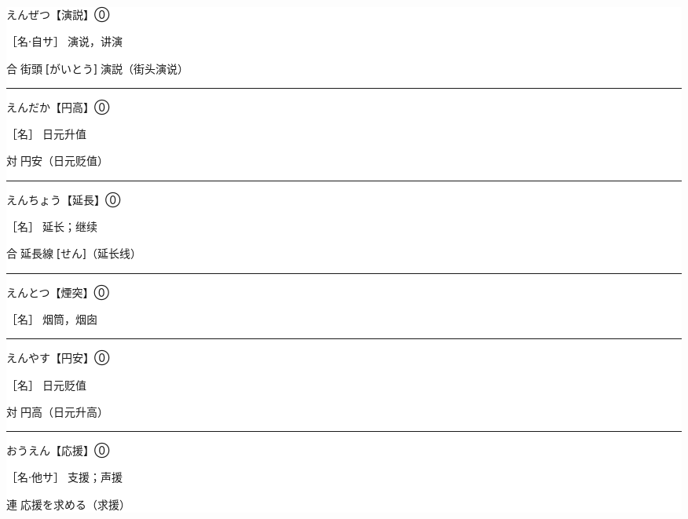 
えんぜつ【演説】⓪

［名·自サ］ 演说，讲演

合 街頭 [がいとう] 演説（街头演说）





* * *



えんだか【円高】⓪

［名］ 日元升值

対 円安（日元贬值）





* * *



えんちょう【延長】⓪

［名］ 延长；继续

合 延長線 [せん]（延长线）





* * *



えんとつ【煙突】⓪

［名］ 烟筒，烟囱





* * *



えんやす【円安】⓪

［名］ 日元贬值

対 円高（日元升高）





* * *



おうえん【応援】⓪

［名·他サ］ 支援；声援

連 応援を求める（求援）
